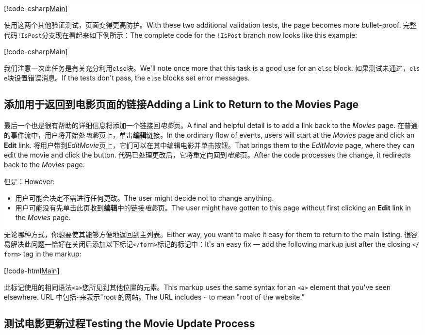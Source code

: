[!code-csharp[Main](updating-data/samples/sample17.cs)]

<span data-ttu-id="e0b18-310">使用这两个其他验证测试，页面变得更高防护。</span><span class="sxs-lookup"><span data-stu-id="e0b18-310">With these two additional validation tests, the page becomes more bullet-proof.</span></span> <span data-ttu-id="e0b18-311">完整代码`!IsPost`分支现在看起来如下例所示：</span><span class="sxs-lookup"><span data-stu-id="e0b18-311">The complete code for the `!IsPost` branch now looks like this example:</span></span>

[!code-csharp[Main](updating-data/samples/sample18.cs)]

<span data-ttu-id="e0b18-312">我们注意一次此任务是有关充分利用`else`块。</span><span class="sxs-lookup"><span data-stu-id="e0b18-312">We'll note once more that this task is a good use for an `else` block.</span></span> <span data-ttu-id="e0b18-313">如果测试未通过，`else`块设置错误消息。</span><span class="sxs-lookup"><span data-stu-id="e0b18-313">If the tests don't pass, the `else` blocks set error messages.</span></span>

## <a name="adding-a-link-to-return-to-the-movies-page"></a><span data-ttu-id="e0b18-314">添加用于返回到电影页面的链接</span><span class="sxs-lookup"><span data-stu-id="e0b18-314">Adding a Link to Return to the Movies Page</span></span>

<span data-ttu-id="e0b18-315">最后一个也是很有帮助的详细信息将添加一个链接回*电影*页。</span><span class="sxs-lookup"><span data-stu-id="e0b18-315">A final and helpful detail is to add a link back to the *Movies* page.</span></span> <span data-ttu-id="e0b18-316">在普通的事件流中，用户将开始处*电影*页上，单击**编辑**链接。</span><span class="sxs-lookup"><span data-stu-id="e0b18-316">In the ordinary flow of events, users will start at the *Movies* page and click an **Edit** link.</span></span> <span data-ttu-id="e0b18-317">将用户带到*EditMovie*页上，它们可以在其中编辑电影并单击按钮。</span><span class="sxs-lookup"><span data-stu-id="e0b18-317">That brings them to the *EditMovie* page, where they can edit the movie and click the button.</span></span> <span data-ttu-id="e0b18-318">代码已处理更改后，它将重定向回到*电影*页。</span><span class="sxs-lookup"><span data-stu-id="e0b18-318">After the code processes the change, it redirects back to the *Movies* page.</span></span>

<span data-ttu-id="e0b18-319">但是：</span><span class="sxs-lookup"><span data-stu-id="e0b18-319">However:</span></span>

- <span data-ttu-id="e0b18-320">用户可能会决定不需进行任何更改。</span><span class="sxs-lookup"><span data-stu-id="e0b18-320">The user might decide not to change anything.</span></span>
- <span data-ttu-id="e0b18-321">用户可能没有先单击此页收到**编辑**中的链接*电影*页。</span><span class="sxs-lookup"><span data-stu-id="e0b18-321">The user might have gotten to this page without first clicking an **Edit** link in the *Movies* page.</span></span>

<span data-ttu-id="e0b18-322">无论哪种方式，你想要使其能够方便地返回到主列表。</span><span class="sxs-lookup"><span data-stu-id="e0b18-322">Either way, you want to make it easy for them to return to the main listing.</span></span> <span data-ttu-id="e0b18-323">很容易解决此问题&mdash;恰好在关闭后添加以下标记`</form>`标记的标记中：</span><span class="sxs-lookup"><span data-stu-id="e0b18-323">It's an easy fix &mdash; add the following markup just after the closing `</form>` tag in the markup:</span></span>

[!code-html[Main](updating-data/samples/sample19.html)]

<span data-ttu-id="e0b18-324">此标记使用的相同语法`<a>`您所见到其他位置的元素。</span><span class="sxs-lookup"><span data-stu-id="e0b18-324">This markup uses the same syntax for an `<a>` element that you've seen elsewhere.</span></span> <span data-ttu-id="e0b18-325">URL 中包括`~`来表示"root 的网站。</span><span class="sxs-lookup"><span data-stu-id="e0b18-325">The URL includes `~` to mean "root of the website."</span></span>

## <a name="testing-the-movie-update-process"></a><span data-ttu-id="e0b18-326">测试电影更新过程</span><span class="sxs-lookup"><span data-stu-id="e0b18-326">Testing the Movie Update Process</span></span>
